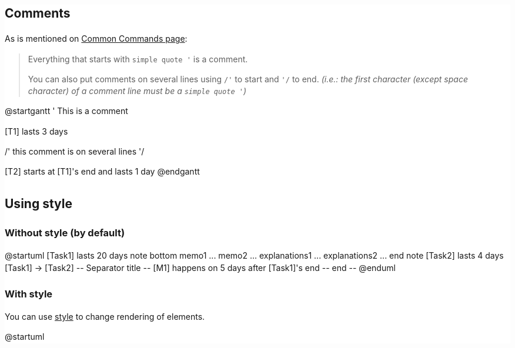 
## Comments

As is mentioned on [Common Commands page](commons#560kta2oz3a2k362kjbm):
> Everything that starts with ``simple quote '`` is a comment.
>
> You can also put comments on several lines using ``/'`` to start and ``'/`` to end.
*(i.e.: the first character (except space character) of a comment line must be a ``simple quote '``)*


<plantuml>
@startgantt
' This is a comment

[T1] lasts 3 days

/' this comment
is on several lines '/

[T2] starts at [T1]'s end and lasts 1 day
@endgantt
</plantuml>


## Using style

### Without style (by default)
<plantuml>
@startuml
[Task1] lasts 20 days
note bottom
  memo1 ...
  memo2 ...
  explanations1 ...
  explanations2 ...
end note
[Task2] lasts 4 days
[Task1] -> [Task2]
-- Separator title --
[M1] happens on 5 days after [Task1]'s end
-- end --
@enduml
</plantuml>


### With style

You can use [style](style-evolution) to change rendering of elements.

<plantuml>
@startuml
<style>
ganttDiagram {
	task {
		FontName Helvetica
		FontColor red
		FontSize 18
		FontStyle bold
		BackGroundColor GreenYellow
		LineColor blue
	}
	milestone {
		FontColor blue
		FontSize 25
		FontStyle italic